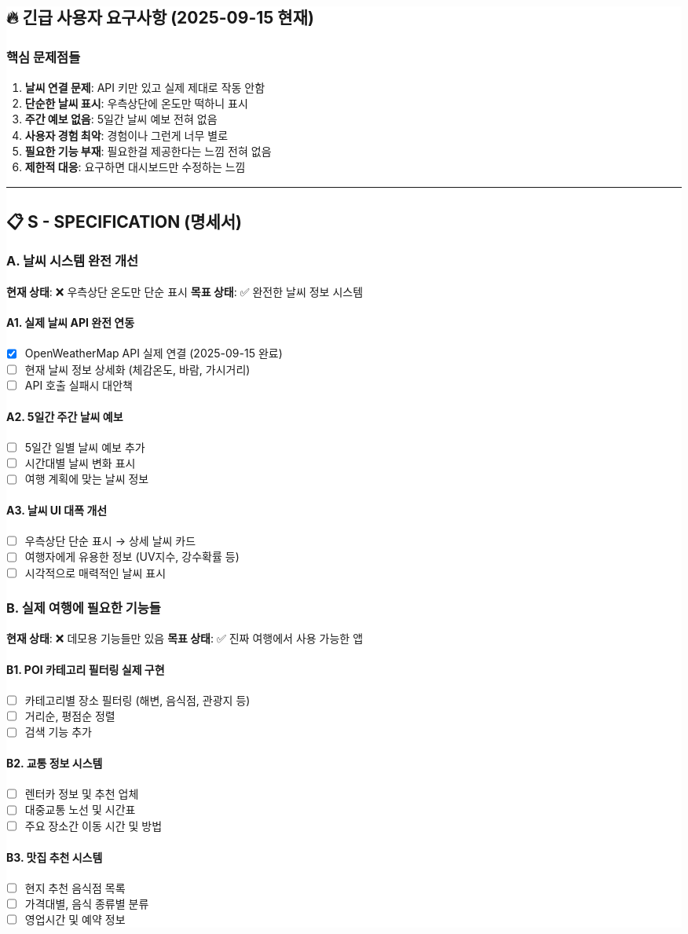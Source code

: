 
## 🔥 **긴급 사용자 요구사항 (2025-09-15 현재)**

### 핵심 문제점들
1. **날씨 연결 문제**: API 키만 있고 실제 제대로 작동 안함
2. **단순한 날씨 표시**: 우측상단에 온도만 떡하니 표시
3. **주간 예보 없음**: 5일간 날씨 예보 전혀 없음
4. **사용자 경험 최악**: 경험이나 그런게 너무 별로
5. **필요한 기능 부재**: 필요한걸 제공한다는 느낌 전혀 없음
6. **제한적 대응**: 요구하면 대시보드만 수정하는 느낌

---

## 📋 **S - SPECIFICATION (명세서)**

### A. 날씨 시스템 완전 개선
**현재 상태**: ❌ 우측상단 온도만 단순 표시
**목표 상태**: ✅ 완전한 날씨 정보 시스템

#### A1. 실제 날씨 API 완전 연동
- [x] OpenWeatherMap API 실제 연결 (2025-09-15 완료)
- [ ] 현재 날씨 정보 상세화 (체감온도, 바람, 가시거리)
- [ ] API 호출 실패시 대안책

#### A2. 5일간 주간 날씨 예보
- [ ] 5일간 일별 날씨 예보 추가
- [ ] 시간대별 날씨 변화 표시
- [ ] 여행 계획에 맞는 날씨 정보

#### A3. 날씨 UI 대폭 개선
- [ ] 우측상단 단순 표시 → 상세 날씨 카드
- [ ] 여행자에게 유용한 정보 (UV지수, 강수확률 등)
- [ ] 시각적으로 매력적인 날씨 표시

### B. 실제 여행에 필요한 기능들
**현재 상태**: ❌ 데모용 기능들만 있음
**목표 상태**: ✅ 진짜 여행에서 사용 가능한 앱

#### B1. POI 카테고리 필터링 실제 구현
- [ ] 카테고리별 장소 필터링 (해변, 음식점, 관광지 등)
- [ ] 거리순, 평점순 정렬
- [ ] 검색 기능 추가

#### B2. 교통 정보 시스템
- [ ] 렌터카 정보 및 추천 업체
- [ ] 대중교통 노선 및 시간표
- [ ] 주요 장소간 이동 시간 및 방법

#### B3. 맛집 추천 시스템
- [ ] 현지 추천 음식점 목록
- [ ] 가격대별, 음식 종류별 분류
- [ ] 영업시간 및 예약 정보

